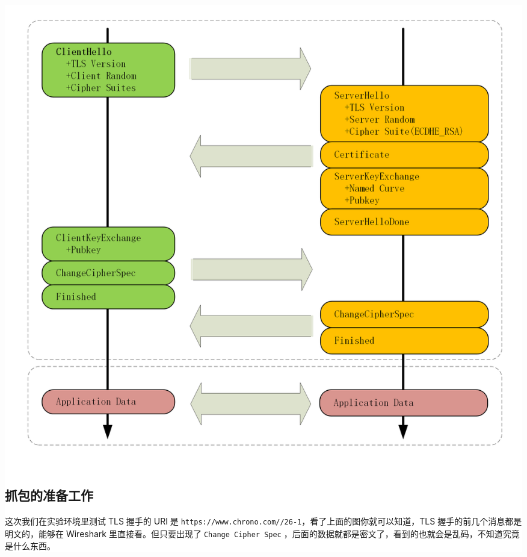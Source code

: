 ![img](./assets/69493b53f1b1d540acf886ebf021a26c.png)

## 抓包的准备工作

这次我们在实验环境里测试 TLS 握手的 URI 是 `https://www.chrono.com//26-1`，看了上面的图你就可以知道，TLS 握手的前几个消息都是明文的，能够在 Wireshark 里直接看。但只要出现了 `Change Cipher Spec` ，后面的数据就都是密文了，看到的也就会是乱码，不知道究竟是什么东西。
